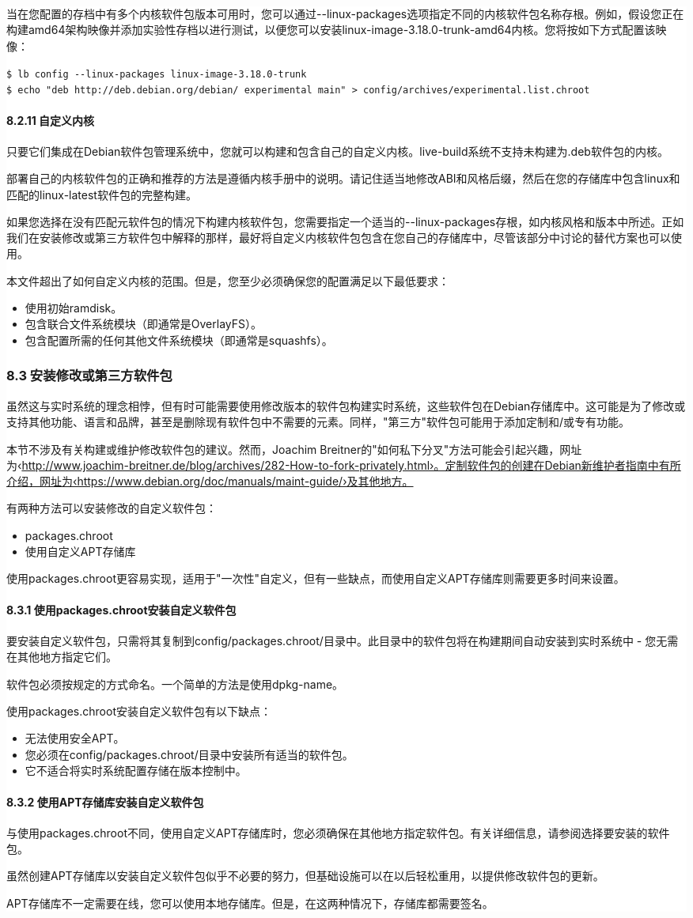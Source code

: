 当在您配置的存档中有多个内核软件包版本可用时，您可以通过--linux-packages选项指定不同的内核软件包名称存根。例如，假设您正在构建amd64架构映像并添加实验性存档以进行测试，以便您可以安装linux-image-3.18.0-trunk-amd64内核。您将按如下方式配置该映像：

```
$ lb config --linux-packages linux-image-3.18.0-trunk
$ echo "deb http://deb.debian.org/debian/ experimental main" > config/archives/experimental.list.chroot
```

#### 8.2.11 自定义内核

只要它们集成在Debian软件包管理系统中，您就可以构建和包含自己的自定义内核。live-build系统不支持未构建为.deb软件包的内核。

部署自己的内核软件包的正确和推荐的方法是遵循内核手册中的说明。请记住适当地修改ABI和风格后缀，然后在您的存储库中包含linux和匹配的linux-latest软件包的完整构建。

如果您选择在没有匹配元软件包的情况下构建内核软件包，您需要指定一个适当的--linux-packages存根，如内核风格和版本中所述。正如我们在安装修改或第三方软件包中解释的那样，最好将自定义内核软件包包含在您自己的存储库中，尽管该部分中讨论的替代方案也可以使用。

本文件超出了如何自定义内核的范围。但是，您至少必须确保您的配置满足以下最低要求：

- 使用初始ramdisk。
- 包含联合文件系统模块（即通常是OverlayFS）。
- 包含配置所需的任何其他文件系统模块（即通常是squashfs）。

### 8.3 安装修改或第三方软件包

虽然这与实时系统的理念相悖，但有时可能需要使用修改版本的软件包构建实时系统，这些软件包在Debian存储库中。这可能是为了修改或支持其他功能、语言和品牌，甚至是删除现有软件包中不需要的元素。同样，"第三方"软件包可能用于添加定制和/或专有功能。

本节不涉及有关构建或维护修改软件包的建议。然而，Joachim Breitner的"如何私下分叉"方法可能会引起兴趣，网址为‹http://www.joachim-breitner.de/blog/archives/282-How-to-fork-privately.html›。定制软件包的创建在Debian新维护者指南中有所介绍，网址为‹https://www.debian.org/doc/manuals/maint-guide/›及其他地方。

有两种方法可以安装修改的自定义软件包：

- packages.chroot
- 使用自定义APT存储库

使用packages.chroot更容易实现，适用于"一次性"自定义，但有一些缺点，而使用自定义APT存储库则需要更多时间来设置。

#### 8.3.1 使用packages.chroot安装自定义软件包

要安装自定义软件包，只需将其复制到config/packages.chroot/目录中。此目录中的软件包将在构建期间自动安装到实时系统中 - 您无需在其他地方指定它们。

软件包必须按规定的方式命名。一个简单的方法是使用dpkg-name。

使用packages.chroot安装自定义软件包有以下缺点：

- 无法使用安全APT。
- 您必须在config/packages.chroot/目录中安装所有适当的软件包。
- 它不适合将实时系统配置存储在版本控制中。

#### 8.3.2 使用APT存储库安装自定义软件包

与使用packages.chroot不同，使用自定义APT存储库时，您必须确保在其他地方指定软件包。有关详细信息，请参阅选择要安装的软件包。

虽然创建APT存储库以安装自定义软件包似乎不必要的努力，但基础设施可以在以后轻松重用，以提供修改软件包的更新。

APT存储库不一定需要在线，您可以使用本地存储库。但是，在这两种情况下，存储库都需要签名。
